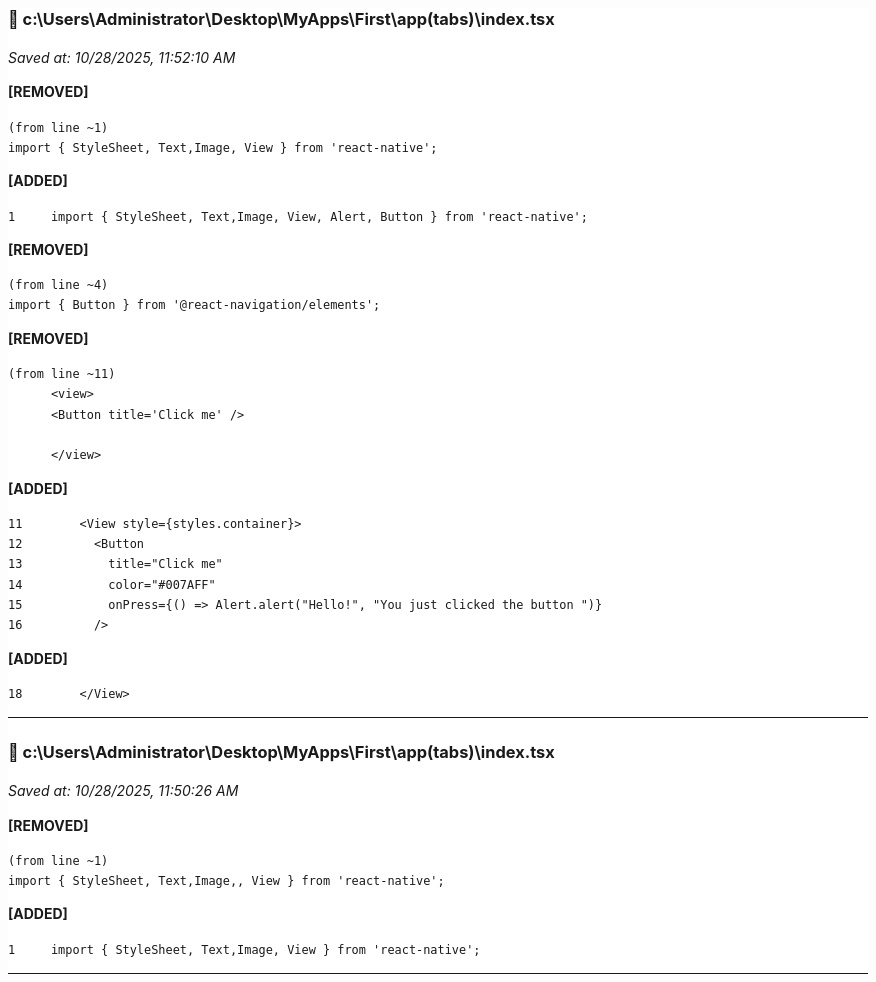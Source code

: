 
### 📄 c:\Users\Administrator\Desktop\MyApps\First\app\(tabs)\index.tsx
*Saved at: 10/28/2025, 11:52:10 AM*

**[REMOVED]**
```
(from line ~1)
import { StyleSheet, Text,Image, View } from 'react-native';

```
**[ADDED]**
```
1     import { StyleSheet, Text,Image, View, Alert, Button } from 'react-native';
```
**[REMOVED]**
```
(from line ~4)
import { Button } from '@react-navigation/elements';

```
**[REMOVED]**
```
(from line ~11)
      <view>
      <Button title='Click me' />
      
      </view>

```
**[ADDED]**
```
11        <View style={styles.container}>
12          <Button
13            title="Click me"
14            color="#007AFF"
15            onPress={() => Alert.alert("Hello!", "You just clicked the button ")}
16          />
```
**[ADDED]**
```
18        </View>
```

---

### 📄 c:\Users\Administrator\Desktop\MyApps\First\app\(tabs)\index.tsx
*Saved at: 10/28/2025, 11:50:26 AM*

**[REMOVED]**
```
(from line ~1)
import { StyleSheet, Text,Image,, View } from 'react-native';

```
**[ADDED]**
```
1     import { StyleSheet, Text,Image, View } from 'react-native';
```

---